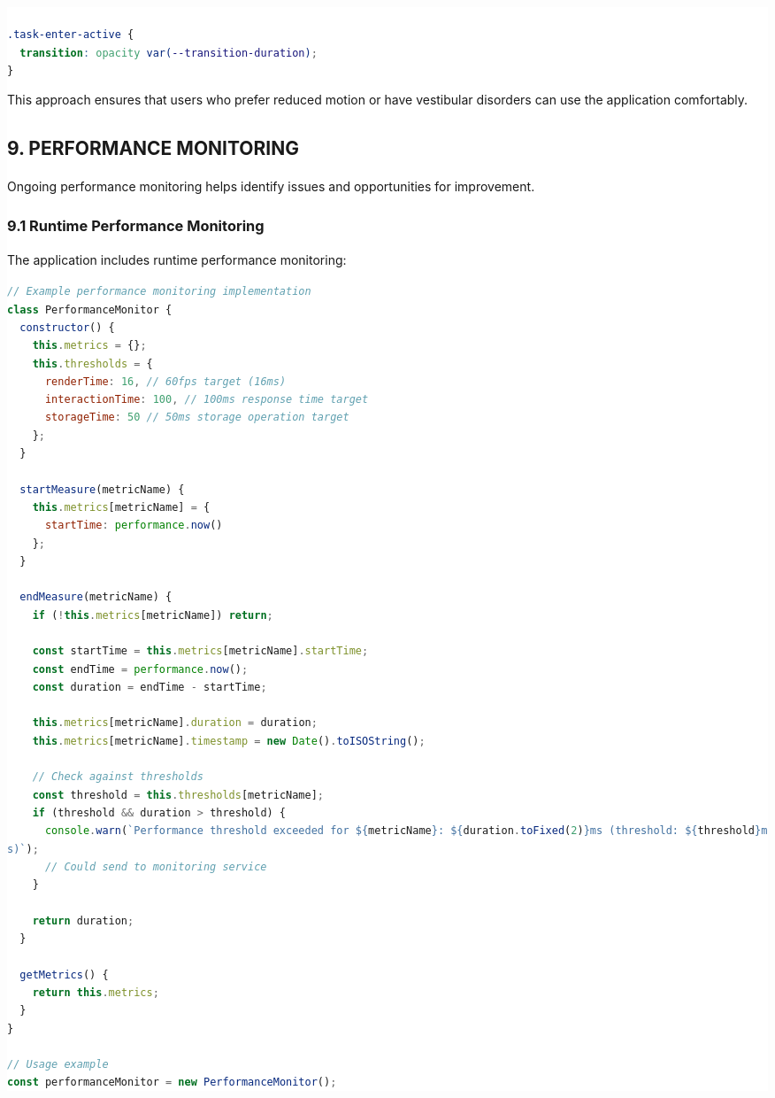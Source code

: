 ```css

.task-enter-active {
  transition: opacity var(--transition-duration);
}
```

This approach ensures that users who prefer reduced motion or have vestibular disorders can use the application comfortably.

## 9. PERFORMANCE MONITORING

Ongoing performance monitoring helps identify issues and opportunities for improvement.

### 9.1 Runtime Performance Monitoring

The application includes runtime performance monitoring:

```jsx
// Example performance monitoring implementation
class PerformanceMonitor {
  constructor() {
    this.metrics = {};
    this.thresholds = {
      renderTime: 16, // 60fps target (16ms)
      interactionTime: 100, // 100ms response time target
      storageTime: 50 // 50ms storage operation target
    };
  }
  
  startMeasure(metricName) {
    this.metrics[metricName] = {
      startTime: performance.now()
    };
  }
  
  endMeasure(metricName) {
    if (!this.metrics[metricName]) return;
    
    const startTime = this.metrics[metricName].startTime;
    const endTime = performance.now();
    const duration = endTime - startTime;
    
    this.metrics[metricName].duration = duration;
    this.metrics[metricName].timestamp = new Date().toISOString();
    
    // Check against thresholds
    const threshold = this.thresholds[metricName];
    if (threshold && duration > threshold) {
      console.warn(`Performance threshold exceeded for ${metricName}: ${duration.toFixed(2)}ms (threshold: ${threshold}ms)`);
      // Could send to monitoring service
    }
    
    return duration;
  }
  
  getMetrics() {
    return this.metrics;
  }
}

// Usage example
const performanceMonitor = new PerformanceMonitor();

```